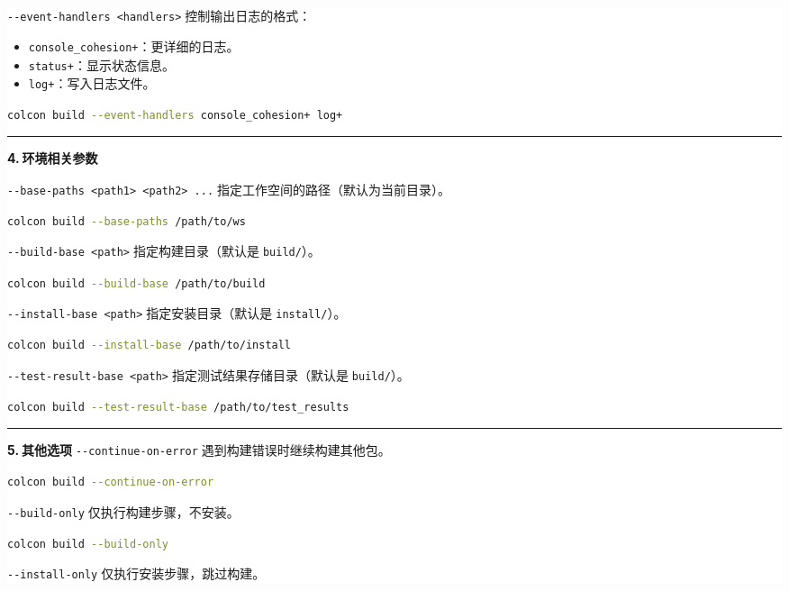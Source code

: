 `--event-handlers <handlers>`
控制输出日志的格式：
- `console_cohesion+`：更详细的日志。
- `status+`：显示状态信息。
- `log+`：写入日志文件。

```bash
colcon build --event-handlers console_cohesion+ log+
```

---

**4. 环境相关参数**

`--base-paths <path1> <path2> ...`
指定工作空间的路径（默认为当前目录）。

```bash
colcon build --base-paths /path/to/ws
```

`--build-base <path>`
指定构建目录（默认是 `build/`）。

```bash
colcon build --build-base /path/to/build
```

`--install-base <path>`
指定安装目录（默认是 `install/`）。

```bash
colcon build --install-base /path/to/install
```

`--test-result-base <path>`
指定测试结果存储目录（默认是 `build/`）。

```bash
colcon build --test-result-base /path/to/test_results
```

---

**5. 其他选项**
`--continue-on-error`
遇到构建错误时继续构建其他包。

```bash
colcon build --continue-on-error
```

`--build-only`
仅执行构建步骤，不安装。

```bash
colcon build --build-only
```

`--install-only`
仅执行安装步骤，跳过构建。
